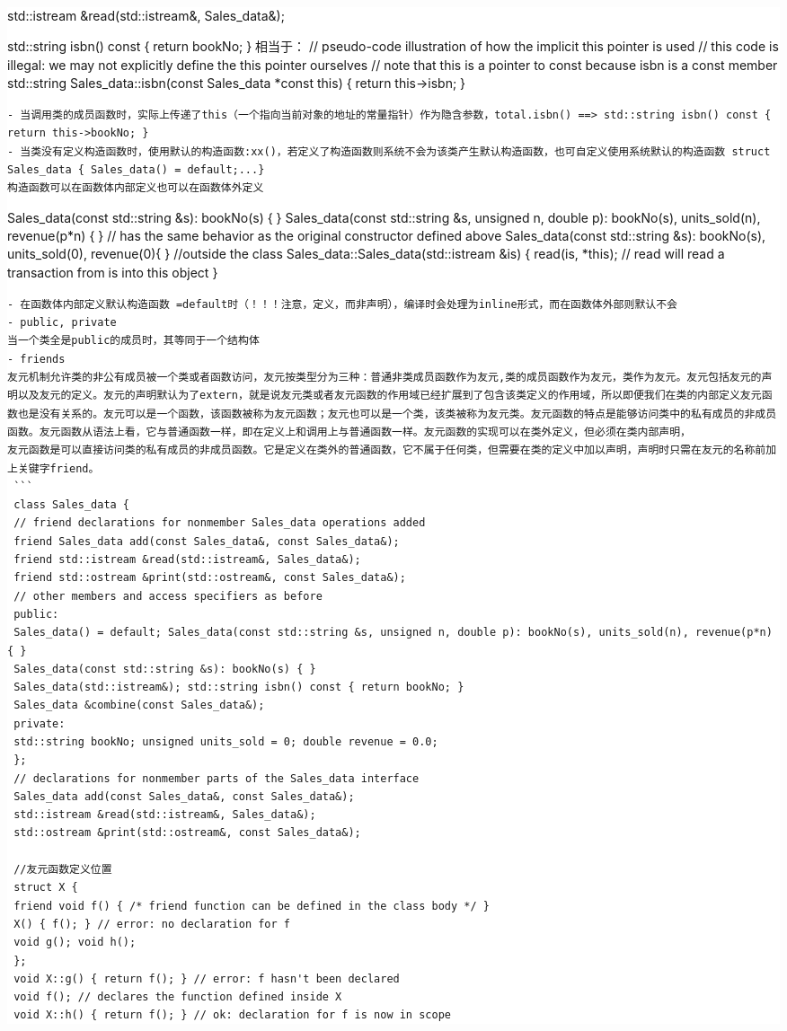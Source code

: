   std::istream &read(std::istream&, Sales_data&);
   
   std::string isbn() const { return bookNo; } 相当于：
   // pseudo-code illustration of how the implicit this pointer is used
   // this code is illegal: we may not explicitly define the this pointer ourselves
   // note that this is a pointer to const because isbn is a const member
   std::string Sales_data::isbn(const Sales_data *const this)
   { return this->isbn; }
   ```
 - 当调用类的成员函数时，实际上传递了this（一个指向当前对象的地址的常量指针）作为隐含参数，total.isbn() ==> std::string isbn() const { return this->bookNo; }
 - 当类没有定义构造函数时，使用默认的构造函数:xx()，若定义了构造函数则系统不会为该类产生默认构造函数，也可自定义使用系统默认的构造函数 struct Sales_data { Sales_data() = default;...}
   构造函数可以在函数体内部定义也可以在函数体外定义
   ```
   Sales_data(const std::string &s): bookNo(s) { }
   Sales_data(const std::string &s, unsigned n, double p):
   bookNo(s), units_sold(n), revenue(p*n) { }
   // has the same behavior as the original constructor defined above
   Sales_data(const std::string &s):
   bookNo(s), units_sold(0), revenue(0){ }
   //outside the class
   Sales_data::Sales_data(std::istream &is)
   {
        read(is, *this); // read will read a transaction from is into this object
   }
   ```
 - 在函数体内部定义默认构造函数 =default时（！！！注意，定义，而非声明），编译时会处理为inline形式，而在函数体外部则默认不会
 - public, private
   当一个类全是public的成员时，其等同于一个结构体
 - friends
   友元机制允许类的非公有成员被一个类或者函数访问，友元按类型分为三种：普通非类成员函数作为友元,类的成员函数作为友元，类作为友元。友元包括友元的声明以及友元的定义。友元的声明默认为了extern，就是说友元类或者友元函数的作用域已经扩展到了包含该类定义的作用域，所以即便我们在类的内部定义友元函数也是没有关系的。友元可以是一个函数，该函数被称为友元函数；友元也可以是一个类，该类被称为友元类。友元函数的特点是能够访问类中的私有成员的非成员函数。友元函数从语法上看，它与普通函数一样，即在定义上和调用上与普通函数一样。友元函数的实现可以在类外定义，但必须在类内部声明，
友元函数是可以直接访问类的私有成员的非成员函数。它是定义在类外的普通函数，它不属于任何类，但需要在类的定义中加以声明，声明时只需在友元的名称前加上关键字friend。
    ```
    class Sales_data {
    // friend declarations for nonmember Sales_data operations added
    friend Sales_data add(const Sales_data&, const Sales_data&);
    friend std::istream &read(std::istream&, Sales_data&);
    friend std::ostream &print(std::ostream&, const Sales_data&);
    // other members and access specifiers as before
    public:
    Sales_data() = default; Sales_data(const std::string &s, unsigned n, double p): bookNo(s), units_sold(n), revenue(p*n) { } 
    Sales_data(const std::string &s): bookNo(s) { } 
    Sales_data(std::istream&); std::string isbn() const { return bookNo; } 
    Sales_data &combine(const Sales_data&);
    private:
    std::string bookNo; unsigned units_sold = 0; double revenue = 0.0;
    };
    // declarations for nonmember parts of the Sales_data interface
    Sales_data add(const Sales_data&, const Sales_data&);
    std::istream &read(std::istream&, Sales_data&);
    std::ostream &print(std::ostream&, const Sales_data&);
    
    //友元函数定义位置
    struct X {
    friend void f() { /* friend function can be defined in the class body */ }
    X() { f(); } // error: no declaration for f
    void g(); void h();
    };
    void X::g() { return f(); } // error: f hasn't been declared
    void f(); // declares the function defined inside X
    void X::h() { return f(); } // ok: declaration for f is now in scope
   ```